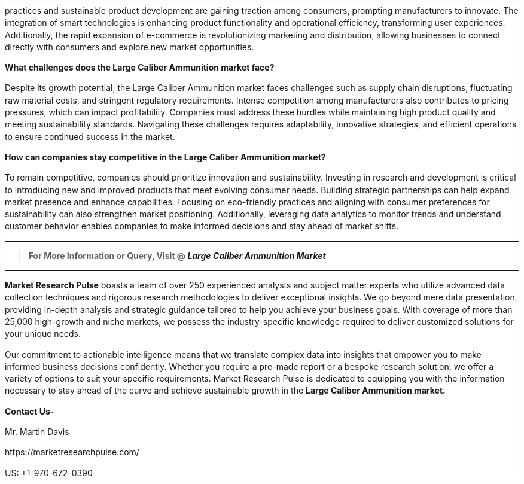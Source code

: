 practices and sustainable product development are gaining traction among consumers, prompting manufacturers to innovate. The integration of smart technologies is enhancing product functionality and operational efficiency, transforming user experiences. Additionally, the rapid expansion of e-commerce is revolutionizing marketing and distribution, allowing businesses to connect directly with consumers and explore new market opportunities.</p><p><strong>What challenges does the Large Caliber Ammunition market face?</strong></p><p>Despite its growth potential, the Large Caliber Ammunition market faces challenges such as supply chain disruptions, fluctuating raw material costs, and stringent regulatory requirements. Intense competition among manufacturers also contributes to pricing pressures, which can impact profitability. Companies must address these hurdles while maintaining high product quality and meeting sustainability standards. Navigating these challenges requires adaptability, innovative strategies, and efficient operations to ensure continued success in the market.</p><p><strong>How can companies stay competitive in the Large Caliber Ammunition market?</strong></p><p>To remain competitive, companies should prioritize innovation and sustainability. Investing in research and development is critical to introducing new and improved products that meet evolving consumer needs. Building strategic partnerships can help expand market presence and enhance capabilities. Focusing on eco-friendly practices and aligning with consumer preferences for sustainability can also strengthen market positioning. Additionally, leveraging data analytics to monitor trends and understand customer behavior enables companies to make informed decisions and stay ahead of market shifts.</p><hr /><blockquote><p><strong>For More Information or Query, Visit @&nbsp;<em><a href="https://marketresearchpulse.com/report/48559/large-caliber-ammunition-market?utm_source=Linkedin&utm_medium=025">Large Caliber Ammunition Market</a></em></strong></p></blockquote><hr /><p><strong>Market Research Pulse</strong> boasts a team of over 250 experienced analysts and subject matter experts who utilize advanced data collection techniques and rigorous research methodologies to deliver exceptional insights. We go beyond mere data presentation, providing in-depth analysis and strategic guidance tailored to help you achieve your business goals. With coverage of more than 25,000 high-growth and niche markets, we possess the industry-specific knowledge required to deliver customized solutions for your unique needs.</p><p>Our commitment to actionable intelligence means that we translate complex data into insights that empower you to make informed business decisions confidently. Whether you require a pre-made report or a bespoke research solution, we offer a variety of options to suit your specific requirements. Market Research Pulse is dedicated to equipping you with the information necessary to stay ahead of the curve and achieve sustainable growth in the <strong>Large Caliber Ammunition market.</strong></p><p><strong>Contact Us-</strong></p><p>Mr. Martin Davis</p><p>https://marketresearchpulse.com/</p><p>US: +1-970-672-0390</p>
